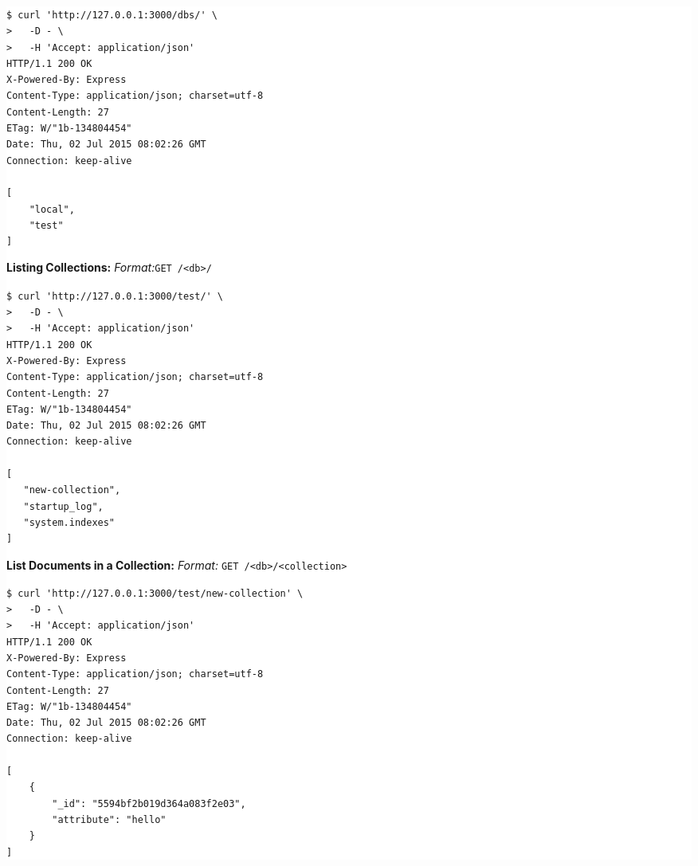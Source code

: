     $ curl 'http://127.0.0.1:3000/dbs/' \
    >   -D - \
    >   -H 'Accept: application/json'
    HTTP/1.1 200 OK
    X-Powered-By: Express
    Content-Type: application/json; charset=utf-8
    Content-Length: 27
    ETag: W/"1b-134804454"
    Date: Thu, 02 Jul 2015 08:02:26 GMT
    Connection: keep-alive

    [
        "local",
        "test"
    ]


**Listing Collections:**
_Format:_`GET /<db>/`


    $ curl 'http://127.0.0.1:3000/test/' \
    >   -D - \
    >   -H 'Accept: application/json'
    HTTP/1.1 200 OK
    X-Powered-By: Express
    Content-Type: application/json; charset=utf-8
    Content-Length: 27
    ETag: W/"1b-134804454"
    Date: Thu, 02 Jul 2015 08:02:26 GMT
    Connection: keep-alive

    [
       "new-collection",
       "startup_log",
       "system.indexes"
    ]


**List Documents in a Collection:**
_Format:_ `GET /<db>/<collection>`

    $ curl 'http://127.0.0.1:3000/test/new-collection' \
    >   -D - \
    >   -H 'Accept: application/json'
    HTTP/1.1 200 OK
    X-Powered-By: Express
    Content-Type: application/json; charset=utf-8
    Content-Length: 27
    ETag: W/"1b-134804454"
    Date: Thu, 02 Jul 2015 08:02:26 GMT
    Connection: keep-alive

    [
        {
            "_id": "5594bf2b019d364a083f2e03",
            "attribute": "hello"
        }
    ]
